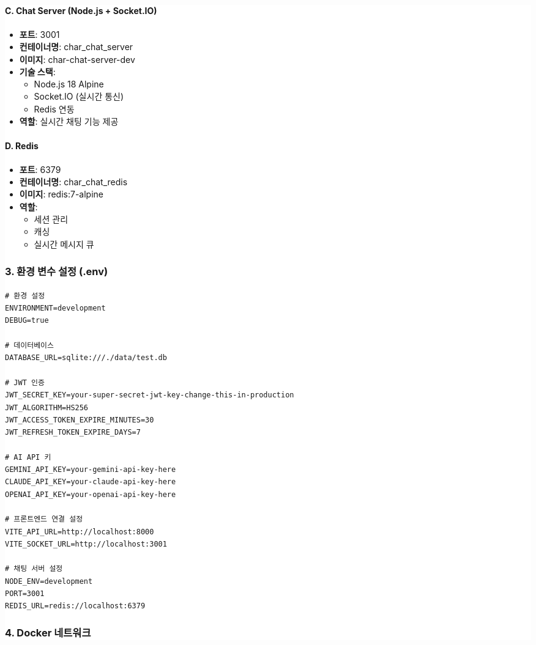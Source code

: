 #### **C. Chat Server (Node.js + Socket.IO)**
- **포트**: 3001
- **컨테이너명**: char_chat_server
- **이미지**: char-chat-server-dev
- **기술 스택**:
  - Node.js 18 Alpine
  - Socket.IO (실시간 통신)
  - Redis 연동
- **역할**: 실시간 채팅 기능 제공

#### **D. Redis**
- **포트**: 6379
- **컨테이너명**: char_chat_redis
- **이미지**: redis:7-alpine
- **역할**: 
  - 세션 관리
  - 캐싱
  - 실시간 메시지 큐

### 3. **환경 변수 설정 (.env)**

```env
# 환경 설정
ENVIRONMENT=development
DEBUG=true

# 데이터베이스
DATABASE_URL=sqlite:///./data/test.db

# JWT 인증
JWT_SECRET_KEY=your-super-secret-jwt-key-change-this-in-production
JWT_ALGORITHM=HS256
JWT_ACCESS_TOKEN_EXPIRE_MINUTES=30
JWT_REFRESH_TOKEN_EXPIRE_DAYS=7

# AI API 키
GEMINI_API_KEY=your-gemini-api-key-here
CLAUDE_API_KEY=your-claude-api-key-here
OPENAI_API_KEY=your-openai-api-key-here

# 프론트엔드 연결 설정
VITE_API_URL=http://localhost:8000
VITE_SOCKET_URL=http://localhost:3001

# 채팅 서버 설정
NODE_ENV=development
PORT=3001
REDIS_URL=redis://localhost:6379
```

### 4. **Docker 네트워크**
